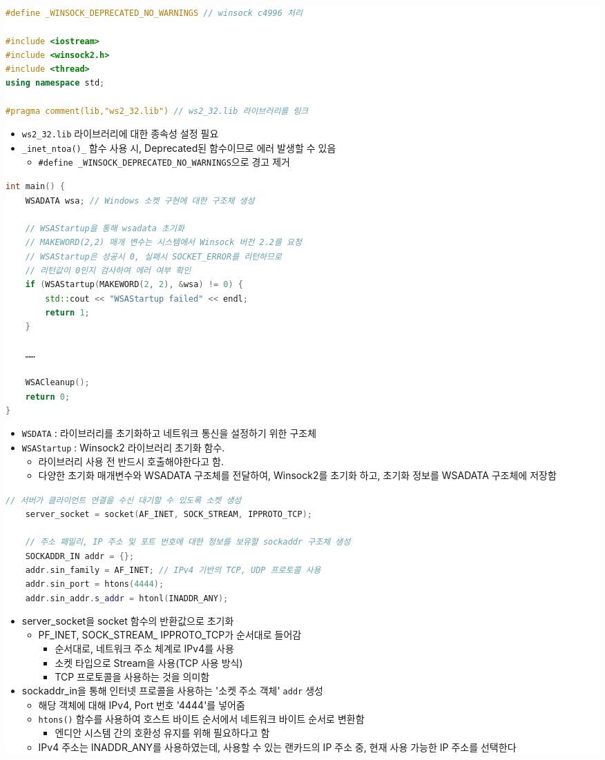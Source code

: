 ```cpp
#define _WINSOCK_DEPRECATED_NO_WARNINGS // winsock c4996 처리

#include <iostream>
#include <winsock2.h>
#include <thread>
using namespace std;

#pragma comment(lib,"ws2_32.lib") // ws2_32.lib 라이브러리를 링크
```
- `ws2_32.lib` 라이브러리에 대한 종속성 설정 필요
- `_inet_ntoa()_` 함수 사용 시, Deprecated된 함수이므로 에러 발생할 수 있음
	- `#define _WINSOCK_DEPRECATED_NO_WARNINGS`으로 경고 제거

```cpp
int main() {
	WSADATA wsa; // Windows 소켓 구현에 대한 구조체 생성

	// WSAStartup을 통해 wsadata 초기화
	// MAKEWORD(2,2) 매개 변수는 시스템에서 Winsock 버전 2.2를 요청
	// WSAStartup은 성공시 0, 실패시 SOCKET_ERROR를 리턴하므로
	// 리턴값이 0인지 검사하여 에러 여부 확인
	if (WSAStartup(MAKEWORD(2, 2), &wsa) != 0) {
		std::cout << "WSAStartup failed" << endl;
		return 1;
	}

	……

	WSACleanup();
	return 0;
}
```
- `WSDATA` : 라이브러리를 초기화하고 네트워크 통신을 설정하기 위한 구조체
- `WSAStartup` : Winsock2 라이브러리 초기화 함수. 
	- 라이브러리 사용 전 반드시 호출해야한다고 함.
	- 다양한 초기화 매개변수와 WSADATA 구조체를 전달하여, Winsock2를 초기화 하고, 초기화 정보를 WSADATA 구조체에 저장함

```cpp
// 서버가 클라이언트 연결을 수신 대기할 수 있도록 소켓 생성
	server_socket = socket(AF_INET, SOCK_STREAM, IPPROTO_TCP); 

	// 주소 패밀리, IP 주소 및 포트 번호에 대한 정보를 보유할 sockaddr 구조체 생성
	SOCKADDR_IN addr = {};
	addr.sin_family = AF_INET; // IPv4 기반의 TCP, UDP 프로토콜 사용
	addr.sin_port = htons(4444);
	addr.sin_addr.s_addr = htonl(INADDR_ANY);
```
- server_socket을 socket 함수의 반환값으로 초기화 
	- PF_INET, SOCK_STREAM_ IPPROTO_TCP가 순서대로 들어감
		- 순서대로, 네트워크 주소 체계로 IPv4를 사용
		- 소켓 타입으로 Stream을 사용(TCP 사용 방식)
		- TCP 프로토콜을 사용하는 것을 의미함
- sockaddr_in을 통해 인터넷 프로콜을 사용하는 '소켓 주소 객체' `addr` 생성
	- 해당 객체에 대해 IPv4, Port 번호 '4444'를 넣어줌
	- `htons()` 함수를 사용하여 호스트 바이트 순서에서 네트워크 바이트 순서로 변환함
		- 엔디안 시스템 간의 호환성 유지를 위해 필요하다고 함
	- IPv4 주소는 INADDR_ANY를 사용하였는데, 사용할 수 있는 랜카드의 IP 주소 중, 현재 사용 가능한 IP 주소를 선택한다
